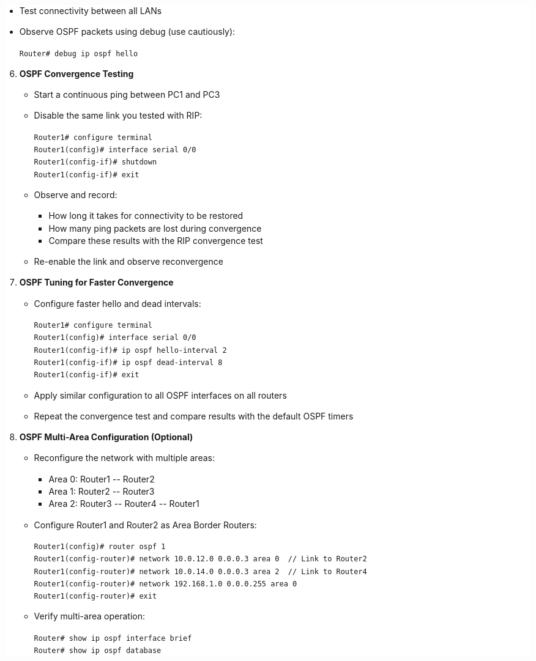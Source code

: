    - Test connectivity between all LANs
   
   - Observe OSPF packets using debug (use cautiously):
     ```
     Router# debug ip ospf hello
     ```

6. **OSPF Convergence Testing**
   - Start a continuous ping between PC1 and PC3
   - Disable the same link you tested with RIP:
     ```
     Router1# configure terminal
     Router1(config)# interface serial 0/0
     Router1(config-if)# shutdown
     Router1(config-if)# exit
     ```
   
   - Observe and record:
     - How long it takes for connectivity to be restored
     - How many ping packets are lost during convergence
     - Compare these results with the RIP convergence test
   
   - Re-enable the link and observe reconvergence

7. **OSPF Tuning for Faster Convergence**
   - Configure faster hello and dead intervals:
     ```
     Router1# configure terminal
     Router1(config)# interface serial 0/0
     Router1(config-if)# ip ospf hello-interval 2
     Router1(config-if)# ip ospf dead-interval 8
     Router1(config-if)# exit
     ```
   
   - Apply similar configuration to all OSPF interfaces on all routers
   
   - Repeat the convergence test and compare results with the default OSPF timers

8. **OSPF Multi-Area Configuration (Optional)**
   - Reconfigure the network with multiple areas:
     - Area 0: Router1 -- Router2
     - Area 1: Router2 -- Router3
     - Area 2: Router3 -- Router4 -- Router1
   
   - Configure Router1 and Router2 as Area Border Routers:
     ```
     Router1(config)# router ospf 1
     Router1(config-router)# network 10.0.12.0 0.0.0.3 area 0  // Link to Router2
     Router1(config-router)# network 10.0.14.0 0.0.0.3 area 2  // Link to Router4
     Router1(config-router)# network 192.168.1.0 0.0.0.255 area 0
     Router1(config-router)# exit
     ```
   
   - Verify multi-area operation:
     ```
     Router# show ip ospf interface brief
     Router# show ip ospf database
     ```
   